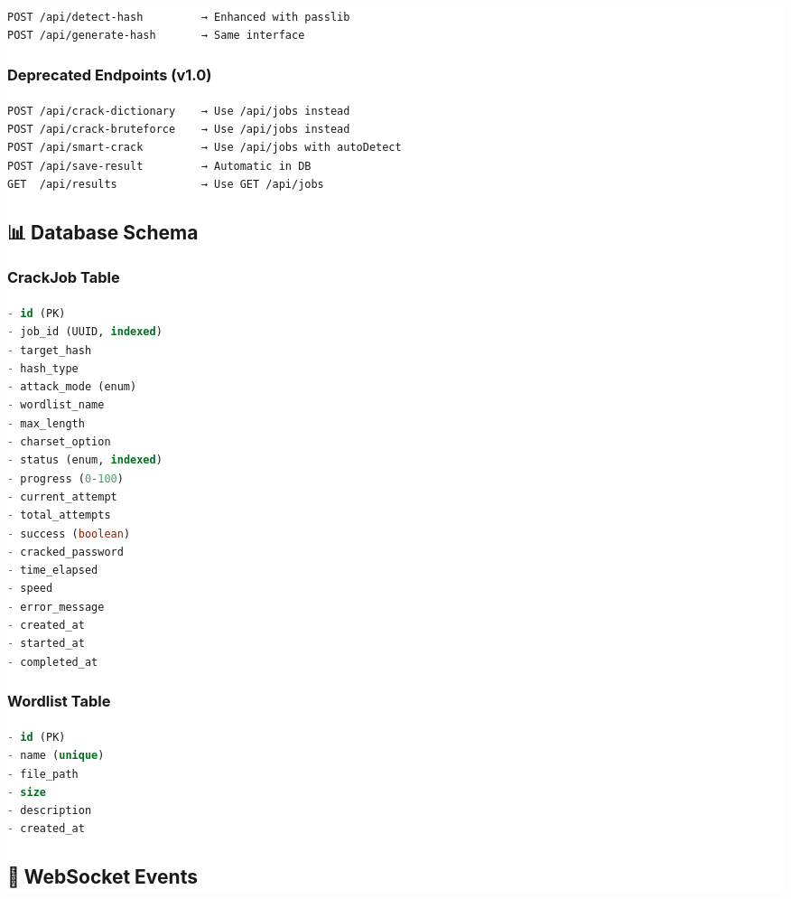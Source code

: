 ```
POST /api/detect-hash         → Enhanced with passlib
POST /api/generate-hash       → Same interface
```

### Deprecated Endpoints (v1.0)

```
POST /api/crack-dictionary    → Use /api/jobs instead
POST /api/crack-bruteforce    → Use /api/jobs instead
POST /api/smart-crack         → Use /api/jobs with autoDetect
POST /api/save-result         → Automatic in DB
GET  /api/results             → Use GET /api/jobs
```

## 📊 Database Schema

### CrackJob Table
```sql
- id (PK)
- job_id (UUID, indexed)
- target_hash
- hash_type
- attack_mode (enum)
- wordlist_name
- max_length
- charset_option
- status (enum, indexed)
- progress (0-100)
- current_attempt
- total_attempts
- success (boolean)
- cracked_password
- time_elapsed
- speed
- error_message
- created_at
- started_at
- completed_at
```

### Wordlist Table
```sql
- id (PK)
- name (unique)
- file_path
- size
- description
- created_at
```

## 🔌 WebSocket Events
